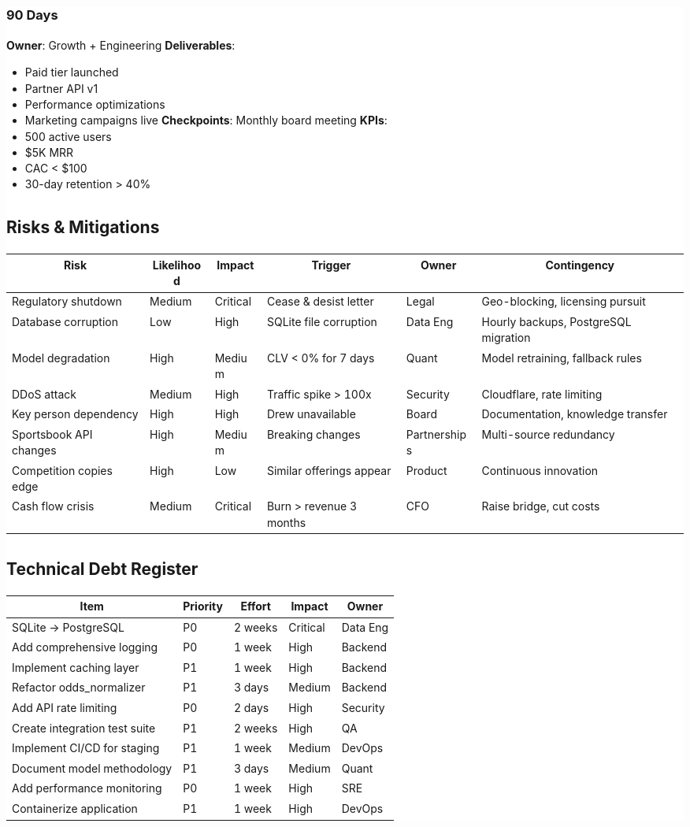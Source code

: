 ### 90 Days
**Owner**: Growth + Engineering
**Deliverables**:
- Paid tier launched
- Partner API v1
- Performance optimizations
- Marketing campaigns live
**Checkpoints**: Monthly board meeting
**KPIs**:
- 500 active users
- $5K MRR
- CAC < $100
- 30-day retention > 40%

## Risks & Mitigations

| Risk | Likelihood | Impact | Trigger | Owner | Contingency |
|------|------------|--------|---------|-------|-------------|
| Regulatory shutdown | Medium | Critical | Cease & desist letter | Legal | Geo-blocking, licensing pursuit |
| Database corruption | Low | High | SQLite file corruption | Data Eng | Hourly backups, PostgreSQL migration |
| Model degradation | High | Medium | CLV < 0% for 7 days | Quant | Model retraining, fallback rules |
| DDoS attack | Medium | High | Traffic spike > 100x | Security | Cloudflare, rate limiting |
| Key person dependency | High | High | Drew unavailable | Board | Documentation, knowledge transfer |
| Sportsbook API changes | High | Medium | Breaking changes | Partnerships | Multi-source redundancy |
| Competition copies edge | High | Low | Similar offerings appear | Product | Continuous innovation |
| Cash flow crisis | Medium | Critical | Burn > revenue 3 months | CFO | Raise bridge, cut costs |

## Technical Debt Register

| Item | Priority | Effort | Impact | Owner |
|------|----------|--------|--------|-------|
| SQLite → PostgreSQL | P0 | 2 weeks | Critical | Data Eng |
| Add comprehensive logging | P0 | 1 week | High | Backend |
| Implement caching layer | P1 | 1 week | High | Backend |
| Refactor odds_normalizer | P1 | 3 days | Medium | Backend |
| Add API rate limiting | P0 | 2 days | High | Security |
| Create integration test suite | P1 | 2 weeks | High | QA |
| Implement CI/CD for staging | P1 | 1 week | Medium | DevOps |
| Document model methodology | P1 | 3 days | Medium | Quant |
| Add performance monitoring | P0 | 1 week | High | SRE |
| Containerize application | P1 | 1 week | High | DevOps |
